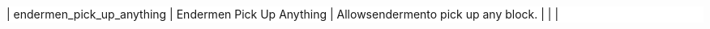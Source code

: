 | endermen_pick_up_anything             | Endermen Pick Up Anything                                                                                                                                                                                                                                                                                                                                                                                                              | Allowsendermento pick up any block.                                                                                                                                                                                                                                                                                                                                                                                                                                                                                                                                                                                                                                                                                                                                                                                                                                                                                                                                                                                                                                                                                                                                                                                                                                                                                                                                                                             |                                                                                                                                                                                                                                                                                                                                                                                                                                                                                                                                                                                                                                                                                                                                                                                                                                                                                                                           |                                                                                                                                                                                                                                                                                                |